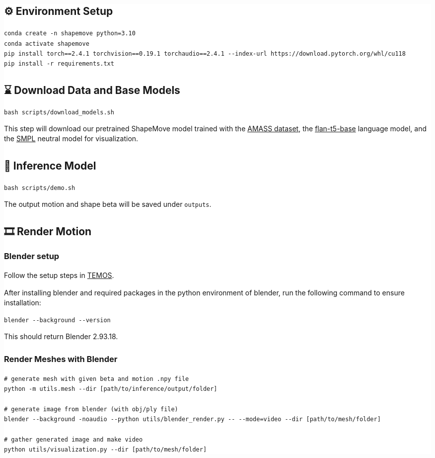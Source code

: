 ## ⚙️ Environment Setup

```
conda create -n shapemove python=3.10
conda activate shapemove
pip install torch==2.4.1 torchvision==0.19.1 torchaudio==2.4.1 --index-url https://download.pytorch.org/whl/cu118
pip install -r requirements.txt
```

## ⌛️ Download Data and Base Models

```
bash scripts/download_models.sh
```
This step will download our pretrained ShapeMove model trained with the [AMASS dataset](https://amass.is.tue.mpg.de/index.html), the [flan-t5-base](https://huggingface.co/google/flan-t5-base) language model, and the [SMPL](https://smpl.is.tue.mpg.de/) neutral model for visualization.


## 📐 Inference Model

```
bash scripts/demo.sh
```
The output motion and shape beta will be saved under `outputs`.

## 🎞️ Render Motion

### Blender setup
Follow the setup steps in [TEMOS](https://github.com/Mathux/TEMOS/tree/master?tab=readme-ov-file#rendering-motions-high_brightness).

After installing blender and required packages in the python environment of blender, run the following command to ensure installation:
```
blender --background --version
```
This should return Blender 2.93.18.

### Render Meshes with Blender
```
# generate mesh with given beta and motion .npy file
python -m utils.mesh --dir [path/to/inference/output/folder]

# generate image from blender (with obj/ply file)
blender --background -noaudio --python utils/blender_render.py -- --mode=video --dir [path/to/mesh/folder]

# gather generated image and make video
python utils/visualization.py --dir [path/to/mesh/folder]
```
